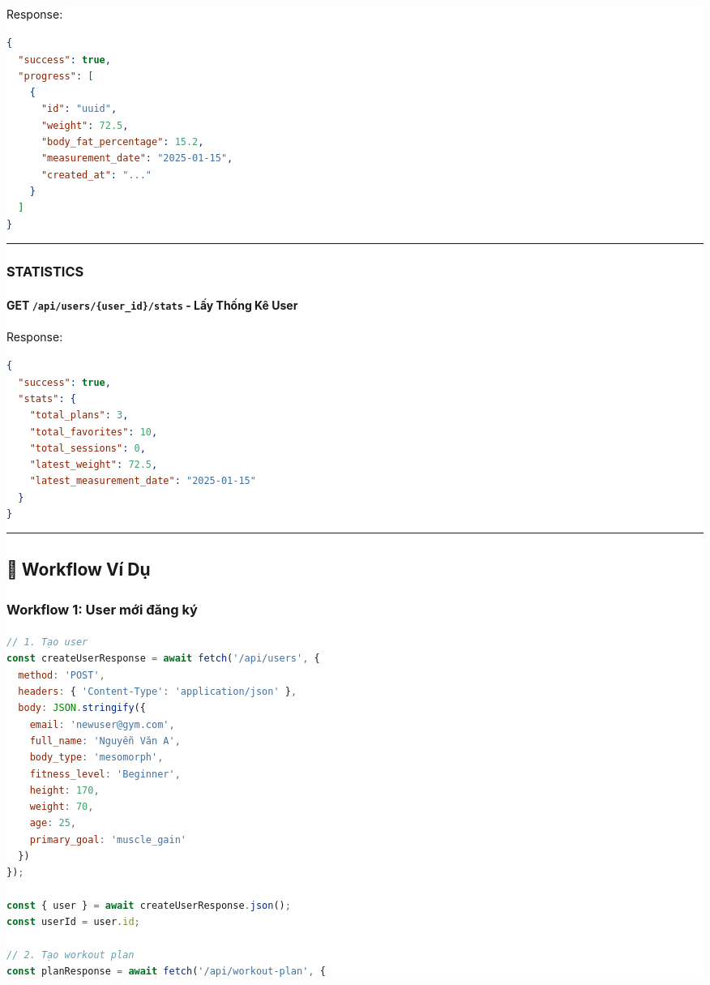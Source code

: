Response:
```json
{
  "success": true,
  "progress": [
    {
      "id": "uuid",
      "weight": 72.5,
      "body_fat_percentage": 15.2,
      "measurement_date": "2025-01-15",
      "created_at": "..."
    }
  ]
}
```

---

### **STATISTICS**

#### **GET `/api/users/{user_id}/stats`** - Lấy Thống Kê User

Response:
```json
{
  "success": true,
  "stats": {
    "total_plans": 3,
    "total_favorites": 10,
    "total_sessions": 0,
    "latest_weight": 72.5,
    "latest_measurement_date": "2025-01-15"
  }
}
```

---

## 🔄 Workflow Ví Dụ

### **Workflow 1: User mới đăng ký**

```javascript
// 1. Tạo user
const createUserResponse = await fetch('/api/users', {
  method: 'POST',
  headers: { 'Content-Type': 'application/json' },
  body: JSON.stringify({
    email: 'newuser@gym.com',
    full_name: 'Nguyễn Văn A',
    body_type: 'mesomorph',
    fitness_level: 'Beginner',
    height: 170,
    weight: 70,
    age: 25,
    primary_goal: 'muscle_gain'
  })
});

const { user } = await createUserResponse.json();
const userId = user.id;

// 2. Tạo workout plan
const planResponse = await fetch('/api/workout-plan', {
```
